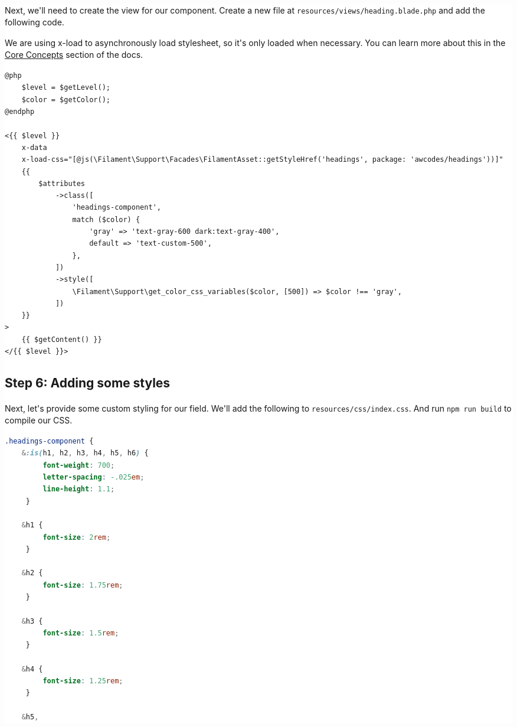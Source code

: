 Next, we'll need to create the view for our component. Create a new file at `resources/views/heading.blade.php` and add the following code.

We are using x-load to asynchronously load stylesheet, so it's only loaded when necessary. You can learn more about this in the [Core Concepts](../advanced/assets#lazy-loading-css) section of the docs.

```blade
@php
    $level = $getLevel();
    $color = $getColor();
@endphp

<{{ $level }}
    x-data
    x-load-css="[@js(\Filament\Support\Facades\FilamentAsset::getStyleHref('headings', package: 'awcodes/headings'))]"
    {{
        $attributes
            ->class([
                'headings-component',
                match ($color) {
                    'gray' => 'text-gray-600 dark:text-gray-400',
                    default => 'text-custom-500',
                },
            ])
            ->style([
                \Filament\Support\get_color_css_variables($color, [500]) => $color !== 'gray',
            ])
    }}
>
    {{ $getContent() }}
</{{ $level }}>
```

## Step 6: Adding some styles

Next, let's provide some custom styling for our field. We'll add the following to `resources/css/index.css`. And run `npm run build` to compile our CSS.

```css
.headings-component {
    &:is(h1, h2, h3, h4, h5, h6) {
         font-weight: 700;
         letter-spacing: -.025em;
         line-height: 1.1;
     }

    &h1 {
         font-size: 2rem;
     }

    &h2 {
         font-size: 1.75rem;
     }

    &h3 {
         font-size: 1.5rem;
     }

    &h4 {
         font-size: 1.25rem;
     }

    &h5,
```